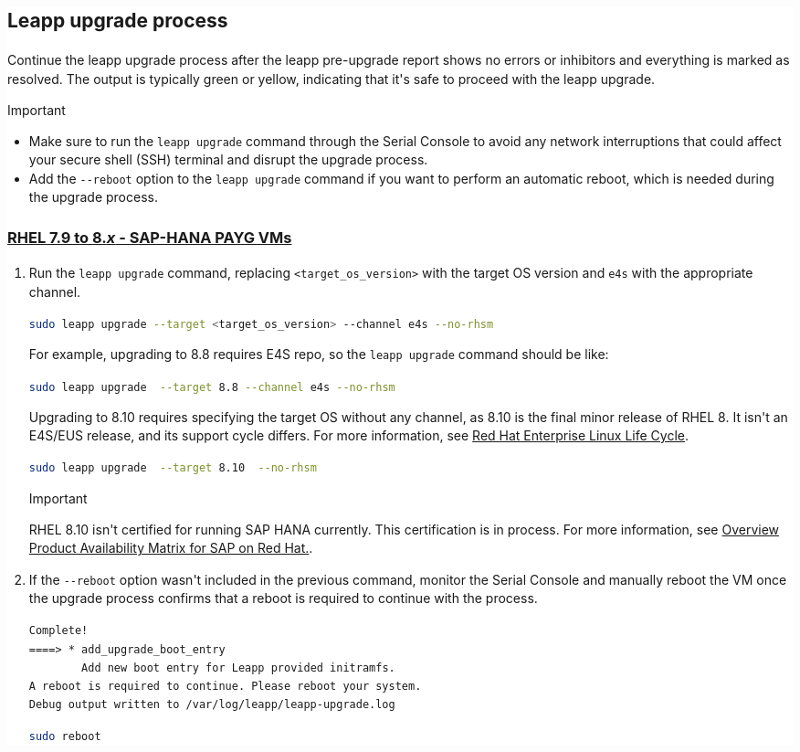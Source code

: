 
## Leapp upgrade process

Continue the leapp upgrade process after the leapp pre-upgrade report shows no errors or inhibitors and everything is marked as resolved. The output is typically green or yellow, indicating that it's safe to proceed with the leapp upgrade.

> [!IMPORTANT]  
> - Make sure to run the `leapp upgrade` command through the Serial Console to avoid any network interruptions that could affect your secure shell (SSH) terminal and disrupt the upgrade process.
> - Add the `--reboot` option to the `leapp upgrade` command if you want to perform an automatic reboot, which is needed during the upgrade process.

### [RHEL 7.9 to 8.*x* - SAP-HANA PAYG VMs](#tab/upgraderhel8saphana)

1. Run the `leapp upgrade` command, replacing `<target_os_version>` with the target OS version and `e4s` with the appropriate channel.

    ```bash
    sudo leapp upgrade --target <target_os_version> --channel e4s --no-rhsm
    ```
    
    For example, upgrading to 8.8 requires E4S repo, so the `leapp upgrade` command should be like:
    
    ```bash
    sudo leapp upgrade  --target 8.8 --channel e4s --no-rhsm
    ```
    
    Upgrading to 8.10 requires specifying the target OS without any channel, as 8.10 is the final minor release of RHEL 8. It isn't an E4S/EUS release, and its support cycle differs. For more information, see [Red Hat Enterprise Linux Life Cycle](https://access.redhat.com/support/policy/updates/errata).
    
    ```bash
    sudo leapp upgrade  --target 8.10  --no-rhsm
    ```
    
    > [!IMPORTANT]  
    > RHEL 8.10 isn't certified for running SAP HANA currently. This certification is in process. For more information, see [Overview Product Availability Matrix for SAP on Red Hat.](https://access.redhat.com/articles/6966927#support-matrix-for-sap-hana-on-intel-64-rhel-5).
    
2. If the `--reboot` option wasn't included in the previous command, monitor the Serial Console and manually reboot the VM once the upgrade process confirms that a reboot is required to continue with the process. 

    ```output
    Complete!
    ====> * add_upgrade_boot_entry
            Add new boot entry for Leapp provided initramfs.
    A reboot is required to continue. Please reboot your system.
    Debug output written to /var/log/leapp/leapp-upgrade.log
    ```
    
    ```bash
    sudo reboot
    ```
